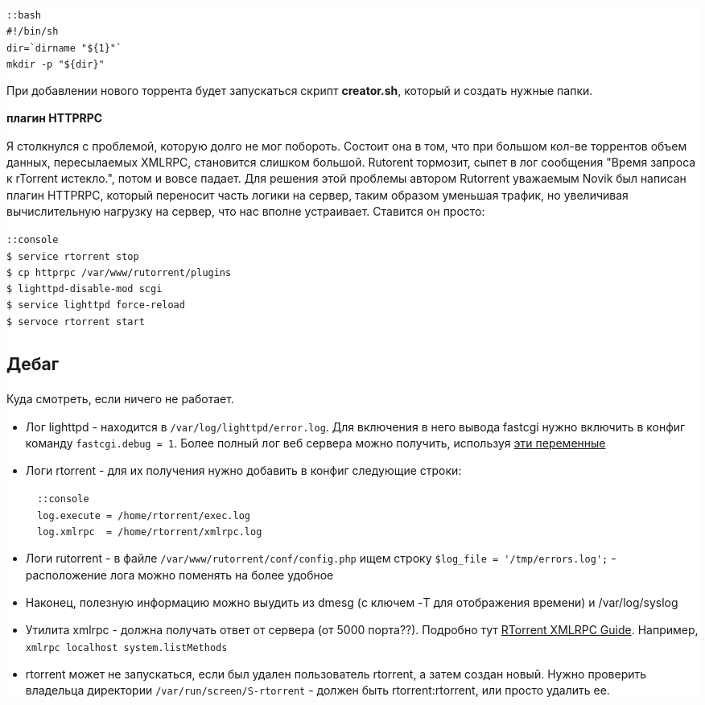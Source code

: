     ::bash
    #!/bin/sh
    dir=`dirname "${1}"`
    mkdir -p "${dir}"

При добавлении нового торрента будет запускаться скрипт **creator.sh**, который и создать нужные папки.

**плагин HTTPRPC**

Я столкнулся с проблемой, которую долго не мог побороть. Состоит она в том, что при большом кол-ве торрентов объем данных, пересылаемых
XMLRPC, становится слишком большой. Rutorent тормозит, сыпет в лог сообщения "Время запроса к rTorrent истекло.", потом и вовсе падает. 
Для решения этой проблемы автором Rutorrent уважаемым Novik был написан плагин HTTPRPC, который переносит часть логики на сервер, таким 
образом уменьшая трафик, но увеличивая вычислительную нагрузку на сервер, что нас вполне устраивает. Ставится он просто:

    ::console
    $ service rtorrent stop
    $ cp httprpc /var/www/rutorrent/plugins
    $ lighttpd-disable-mod scgi
    $ service lighttpd force-reload
    $ servoce rtorrent start

Дебаг
-----

Куда смотреть, если ничего не работает.

* Лог lighttpd - находится в `/var/log/lighttpd/error.log`. Для включения в него вывода fastcgi нужно включить в конфиг команду `fastcgi.debug = 1`.
Более полный лог веб сервера можно получить, используя [эти переменные](http://redmine.lighttpd.net/projects/1/wiki/DebugVariables)

* Логи rtorrent - для их получения нужно добавить в конфиг следующие строки:

        ::console
        log.execute = /home/rtorrent/exec.log
        log.xmlrpc  = /home/rtorrent/xmlrpc.log

* Логи rutorrent - в файле `/var/www/rutorrent/conf/config.php` ищем строку `$log_file = '/tmp/errors.log';` - расположение
лога можно поменять на более удобное

* Наконец, полезную информацию можно выудить из dmesg (с ключем -T для отображения времени) и /var/log/syslog

* Утилита xmlrpc - должна получать ответ от сервера (от 5000 порта??). Подробно 
тут [RTorrent XMLRPC Guide]. Например, `xmlrpc localhost system.listMethods`

* rtorrent может не запускаться, если был удален пользователь rtorrent, а затем создан новый. Нужно проверить 
владельца директории `/var/run/screen/S-rtorrent` - должен быть rtorrent:rtorrent, или просто удалить ее.


[последним мануалам]: https://github.com/Notos/seedbox-from-scratch/blob/v2.1.9/seedbox-from-scratch.sh
[LSBInitScripts]: https://wiki.debian.org/LSBInitScripts
[RTorrent XMLRPC Guide]: http://libtorrent.rakshasa.no/wiki/RTorrentXMLRPCGuide
[Ссылка на github.]: https://github.com/swasher/rinstall